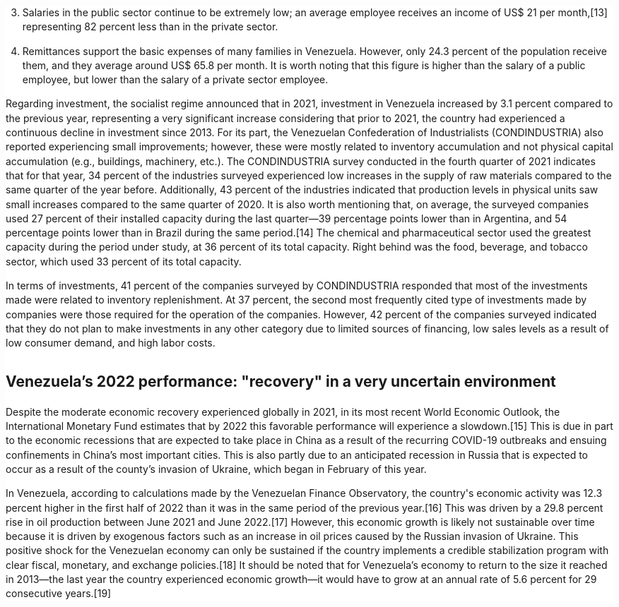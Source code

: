 3. Salaries in the public sector continue to be extremely low; an average employee receives an income of US$ 21 per month,\[13\]  representing 82 percent less than in the private sector.

4. Remittances support the basic expenses of many families in Venezuela. However, only 24.3 percent of the population receive them, and they average around US$ 65.8 per month. It is worth noting that this figure is higher than the salary of a public employee, but lower than the salary of a private sector employee.

Regarding investment, the socialist regime announced that in 2021, investment in Venezuela increased by 3.1 percent compared to the previous year, representing a very significant increase considering that prior to 2021, the country had experienced a continuous decline in investment since 2013. For its part, the Venezuelan Confederation of Industrialists (CONDINDUSTRIA) also reported experiencing small improvements; however, these were mostly related to inventory accumulation and not physical capital accumulation (e.g., buildings, machinery, etc.). The CONDINDUSTRIA survey conducted in the fourth quarter of 2021 indicates that for that year, 34 percent of the industries surveyed experienced low increases in the supply of raw materials compared to the same quarter of the year before. Additionally, 43 percent of the industries indicated that production levels in physical units saw small increases compared to the same quarter of 2020. It is also worth mentioning that, on average, the surveyed companies used 27 percent of their installed capacity during the last quarter—39 percentage points lower than in Argentina, and 54 percentage points lower than in Brazil during the same period.\[14\] The chemical and pharmaceutical sector used the greatest capacity during the period under study, at 36 percent of its total capacity. Right behind was the food, beverage, and tobacco sector, which used 33 percent of its total capacity.

In terms of investments, 41 percent of the companies surveyed by CONDINDUSTRIA responded that most of the investments made were related to inventory replenishment. At 37 percent, the second most frequently cited type of investments made by companies were those required for the operation of the companies. However, 42 percent of the companies surveyed indicated that they do not plan to make investments in any other category due to limited sources of financing, low sales levels as a result of low consumer demand, and high labor costs.

## 

## Venezuela’s 2022 performance: "recovery" in a very uncertain environment

Despite the moderate economic recovery experienced globally in 2021, in its most recent World Economic Outlook, the International Monetary Fund estimates that by 2022 this favorable performance will experience a slowdown.\[15\]  This is due in part to the economic recessions that are expected to take place in China as a result of the recurring COVID-19 outbreaks and ensuing confinements in China’s most important cities. This is also partly due to an anticipated recession in Russia that is expected to occur as a result of the county’s invasion of Ukraine, which began in February of this year.

In Venezuela, according to calculations made by the Venezuelan Finance Observatory, the country's economic activity was 12.3 percent higher in the first half of 2022 than it was in the same period of the previous year.\[16\]  This was driven by a 29.8 percent rise in oil production between June 2021 and June 2022.\[17\]  However, this economic growth is likely not sustainable over time because it is driven by exogenous factors such as an increase in oil prices caused by the Russian invasion of Ukraine. This positive shock for the Venezuelan economy can only be sustained if the country implements a credible stabilization program with clear fiscal, monetary, and exchange policies.\[18\]  It should be noted that for Venezuela’s economy to return to the size it reached in 2013—the last year the country experienced economic growth—it would have to grow at an annual rate of 5.6 percent for 29 consecutive years.\[19\]
